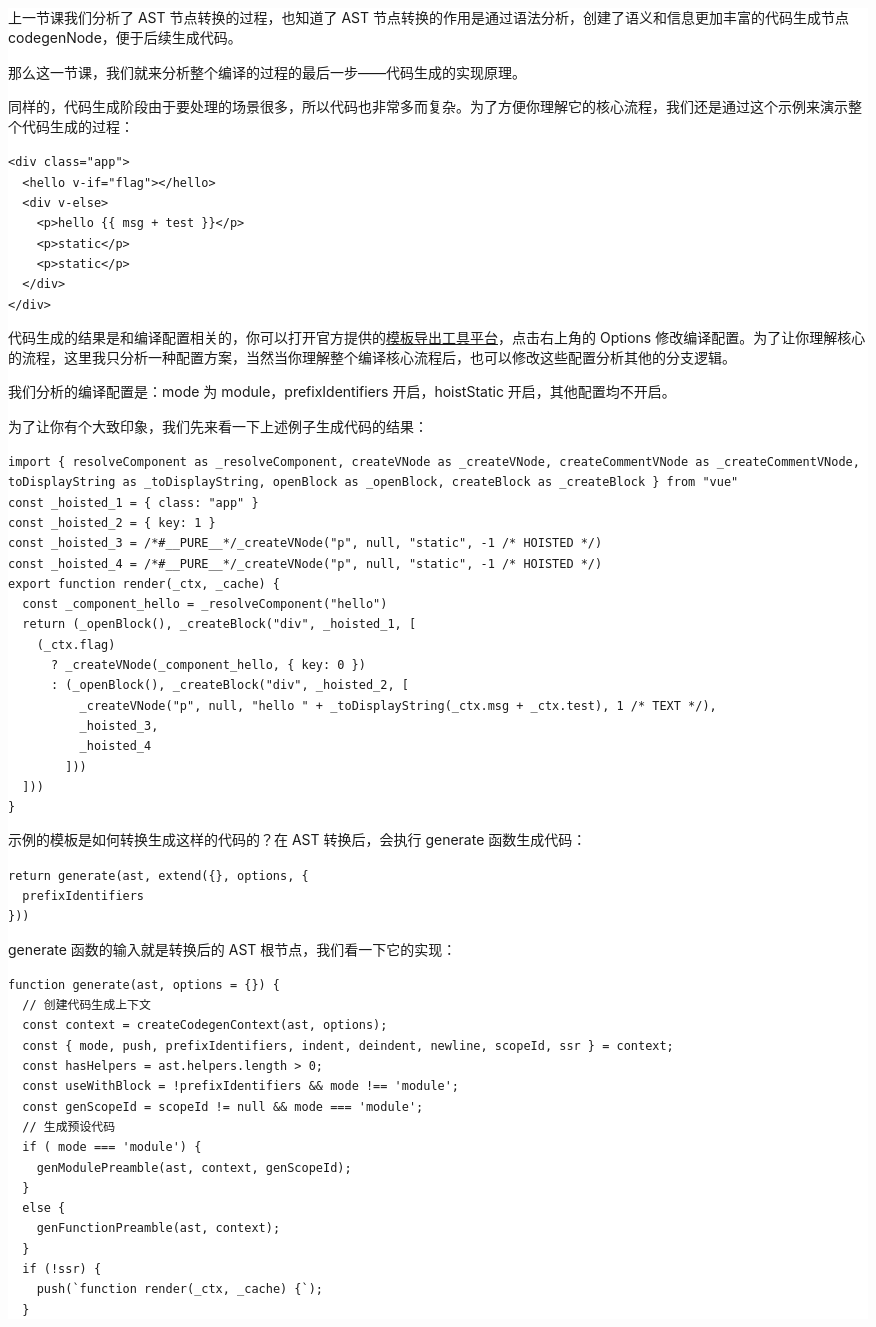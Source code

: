 上一节课我们分析了 AST 节点转换的过程，也知道了 AST 节点转换的作用是通过语法分析，创建了语义和信息更加丰富的代码生成节点 codegenNode，便于后续生成代码。

那么这一节课，我们就来分析整个编译的过程的最后一步——代码生成的实现原理。

同样的，代码生成阶段由于要处理的场景很多，所以代码也非常多而复杂。为了方便你理解它的核心流程，我们还是通过这个示例来演示整个代码生成的过程：

    <div class="app">
      <hello v-if="flag"></hello>
      <div v-else>
        <p>hello {{ msg + test }}</p>
        <p>static</p>
        <p>static</p>
      </div>
    </div>
    

代码生成的结果是和编译配置相关的，你可以打开官方提供的[模板导出工具平台](https://vue-next-template-explorer.netlify.app/)，点击右上角的 Options 修改编译配置。为了让你理解核心的流程，这里我只分析一种配置方案，当然当你理解整个编译核心流程后，也可以修改这些配置分析其他的分支逻辑。

我们分析的编译配置是：mode 为 module，prefixIdentifiers 开启，hoistStatic 开启，其他配置均不开启。

为了让你有个大致印象，我们先来看一下上述例子生成代码的结果：

    import { resolveComponent as _resolveComponent, createVNode as _createVNode, createCommentVNode as _createCommentVNode, toDisplayString as _toDisplayString, openBlock as _openBlock, createBlock as _createBlock } from "vue"
    const _hoisted_1 = { class: "app" }
    const _hoisted_2 = { key: 1 }
    const _hoisted_3 = /*#__PURE__*/_createVNode("p", null, "static", -1 /* HOISTED */)
    const _hoisted_4 = /*#__PURE__*/_createVNode("p", null, "static", -1 /* HOISTED */)
    export function render(_ctx, _cache) {
      const _component_hello = _resolveComponent("hello")
      return (_openBlock(), _createBlock("div", _hoisted_1, [
        (_ctx.flag)
          ? _createVNode(_component_hello, { key: 0 })
          : (_openBlock(), _createBlock("div", _hoisted_2, [
              _createVNode("p", null, "hello " + _toDisplayString(_ctx.msg + _ctx.test), 1 /* TEXT */),
              _hoisted_3,
              _hoisted_4
            ]))
      ]))
    }
    

示例的模板是如何转换生成这样的代码的？在 AST 转换后，会执行 generate 函数生成代码：

    return generate(ast, extend({}, options, {
      prefixIdentifiers
    }))
    

generate 函数的输入就是转换后的 AST 根节点，我们看一下它的实现：

    function generate(ast, options = {}) {
      // 创建代码生成上下文
      const context = createCodegenContext(ast, options);
      const { mode, push, prefixIdentifiers, indent, deindent, newline, scopeId, ssr } = context;
      const hasHelpers = ast.helpers.length > 0;
      const useWithBlock = !prefixIdentifiers && mode !== 'module';
      const genScopeId = scopeId != null && mode === 'module';
      // 生成预设代码
      if ( mode === 'module') {
        genModulePreamble(ast, context, genScopeId);
      }
      else {
        genFunctionPreamble(ast, context);
      }
      if (!ssr) {
        push(`function render(_ctx, _cache) {`);
      }